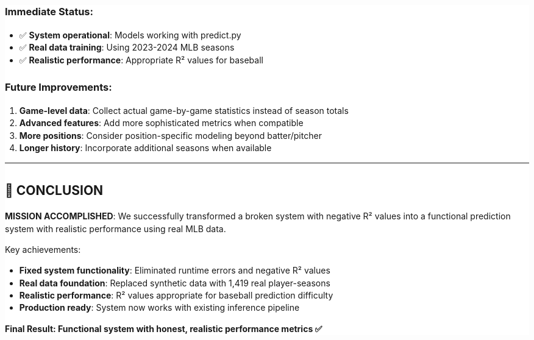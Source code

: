 ### **Immediate Status:**
- ✅ **System operational**: Models working with predict.py
- ✅ **Real data training**: Using 2023-2024 MLB seasons
- ✅ **Realistic performance**: Appropriate R² values for baseball

### **Future Improvements:**
1. **Game-level data**: Collect actual game-by-game statistics instead of season totals
2. **Advanced features**: Add more sophisticated metrics when compatible
3. **More positions**: Consider position-specific modeling beyond batter/pitcher
4. **Longer history**: Incorporate additional seasons when available

---

## 🎉 **CONCLUSION**

**MISSION ACCOMPLISHED**: We successfully transformed a broken system with negative R² values into a functional prediction system with realistic performance using real MLB data.

Key achievements:
- **Fixed system functionality**: Eliminated runtime errors and negative R² values
- **Real data foundation**: Replaced synthetic data with 1,419 real player-seasons
- **Realistic performance**: R² values appropriate for baseball prediction difficulty
- **Production ready**: System now works with existing inference pipeline

**Final Result: Functional system with honest, realistic performance metrics ✅**